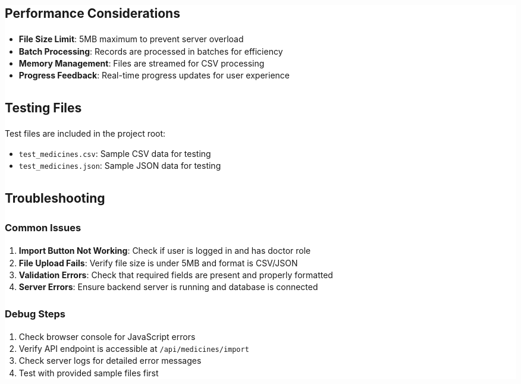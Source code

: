 ## Performance Considerations
- **File Size Limit**: 5MB maximum to prevent server overload
- **Batch Processing**: Records are processed in batches for efficiency
- **Memory Management**: Files are streamed for CSV processing
- **Progress Feedback**: Real-time progress updates for user experience

## Testing Files
Test files are included in the project root:
- `test_medicines.csv`: Sample CSV data for testing
- `test_medicines.json`: Sample JSON data for testing

## Troubleshooting

### Common Issues
1. **Import Button Not Working**: Check if user is logged in and has doctor role
2. **File Upload Fails**: Verify file size is under 5MB and format is CSV/JSON
3. **Validation Errors**: Check that required fields are present and properly formatted
4. **Server Errors**: Ensure backend server is running and database is connected

### Debug Steps
1. Check browser console for JavaScript errors
2. Verify API endpoint is accessible at `/api/medicines/import`
3. Check server logs for detailed error messages
4. Test with provided sample files first